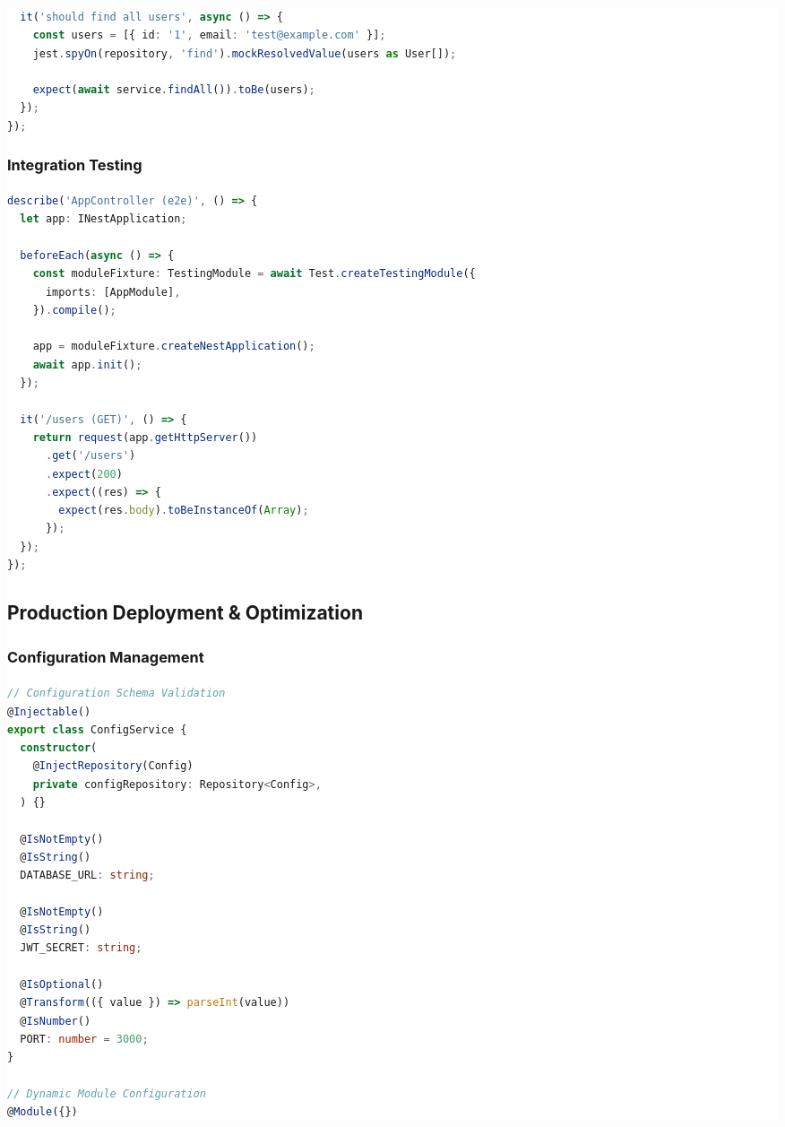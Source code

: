 ```typescript
  it('should find all users', async () => {
    const users = [{ id: '1', email: 'test@example.com' }];
    jest.spyOn(repository, 'find').mockResolvedValue(users as User[]);
    
    expect(await service.findAll()).toBe(users);
  });
});
```

### **Integration Testing**
```typescript
describe('AppController (e2e)', () => {
  let app: INestApplication;
  
  beforeEach(async () => {
    const moduleFixture: TestingModule = await Test.createTestingModule({
      imports: [AppModule],
    }).compile();
    
    app = moduleFixture.createNestApplication();
    await app.init();
  });
  
  it('/users (GET)', () => {
    return request(app.getHttpServer())
      .get('/users')
      .expect(200)
      .expect((res) => {
        expect(res.body).toBeInstanceOf(Array);
      });
  });
});
```

## Production Deployment & Optimization

### **Configuration Management**
```typescript
// Configuration Schema Validation
@Injectable()
export class ConfigService {
  constructor(
    @InjectRepository(Config)
    private configRepository: Repository<Config>,
  ) {}
  
  @IsNotEmpty()
  @IsString()
  DATABASE_URL: string;
  
  @IsNotEmpty()
  @IsString()
  JWT_SECRET: string;
  
  @IsOptional()
  @Transform(({ value }) => parseInt(value))
  @IsNumber()
  PORT: number = 3000;
}

// Dynamic Module Configuration
@Module({})
```